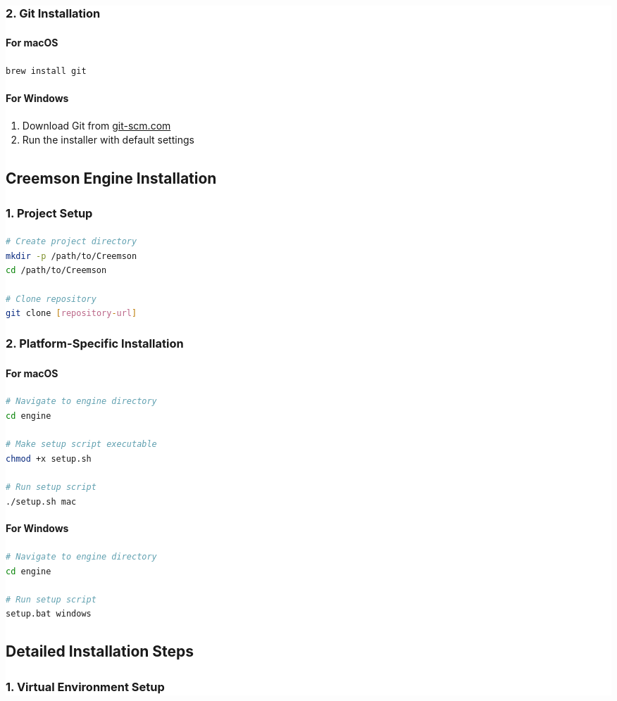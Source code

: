 ### 2. Git Installation

#### For macOS
```bash
brew install git
```

#### For Windows
1. Download Git from [git-scm.com](https://git-scm.com/download/win)
2. Run the installer with default settings

## Creemson Engine Installation

### 1. Project Setup

```bash
# Create project directory
mkdir -p /path/to/Creemson
cd /path/to/Creemson

# Clone repository
git clone [repository-url]
```

### 2. Platform-Specific Installation

#### For macOS

```bash
# Navigate to engine directory
cd engine

# Make setup script executable
chmod +x setup.sh

# Run setup script
./setup.sh mac
```

#### For Windows

```bash
# Navigate to engine directory
cd engine

# Run setup script
setup.bat windows
```

## Detailed Installation Steps

### 1. Virtual Environment Setup
